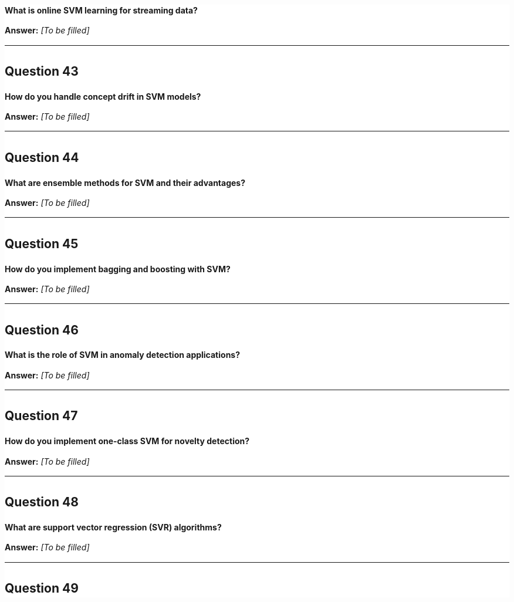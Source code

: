 **What is online SVM learning for streaming data?**

**Answer:** _[To be filled]_

---

## Question 43

**How do you handle concept drift in SVM models?**

**Answer:** _[To be filled]_

---

## Question 44

**What are ensemble methods for SVM and their advantages?**

**Answer:** _[To be filled]_

---

## Question 45

**How do you implement bagging and boosting with SVM?**

**Answer:** _[To be filled]_

---

## Question 46

**What is the role of SVM in anomaly detection applications?**

**Answer:** _[To be filled]_

---

## Question 47

**How do you implement one-class SVM for novelty detection?**

**Answer:** _[To be filled]_

---

## Question 48

**What are support vector regression (SVR) algorithms?**

**Answer:** _[To be filled]_

---

## Question 49
